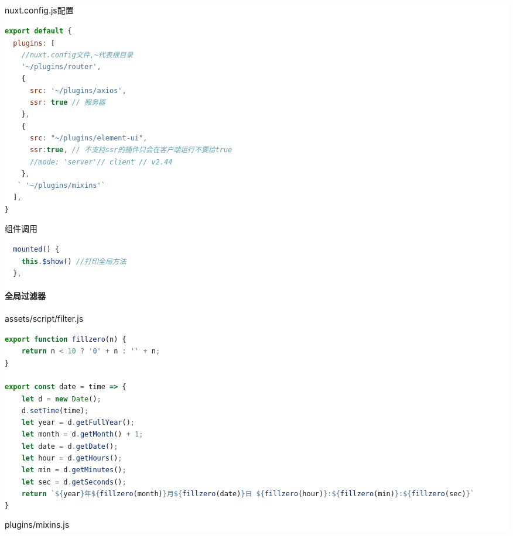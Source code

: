 nuxt.config.js配置

```javascript
export default {
  plugins: [
    //nuxt.config文件,~代表根目录
    '~/plugins/router',
    {
      src: '~/plugins/axios',
      ssr: true // 服务器
    },
    {
      src: "~/plugins/element-ui",
      ssr:true, // 不支持ssr的插件只会在客户端运行不要给true
      //mode: 'server'// client // v2.44
    },
   ` '~/plugins/mixins'`
  ],
}

```

组件调用

```javascript
  mounted() {
    this.$show() //打印全局方法
  },
```

#### 全局过滤器

assets/script/filter.js

```javascript
export function fillzero(n) {
    return n < 10 ? '0' + n : '' + n;
}

export const date = time => {
    let d = new Date();
    d.setTime(time);
    let year = d.getFullYear();
    let month = d.getMonth() + 1;
    let date = d.getDate();
    let hour = d.getHours();
    let min = d.getMinutes();
    let sec = d.getSeconds();
    return `${year}年${fillzero(month)}月${fillzero(date)}日 ${fillzero(hour)}:${fillzero(min)}:${fillzero(sec)}`
}
```

plugins/mixins.js
